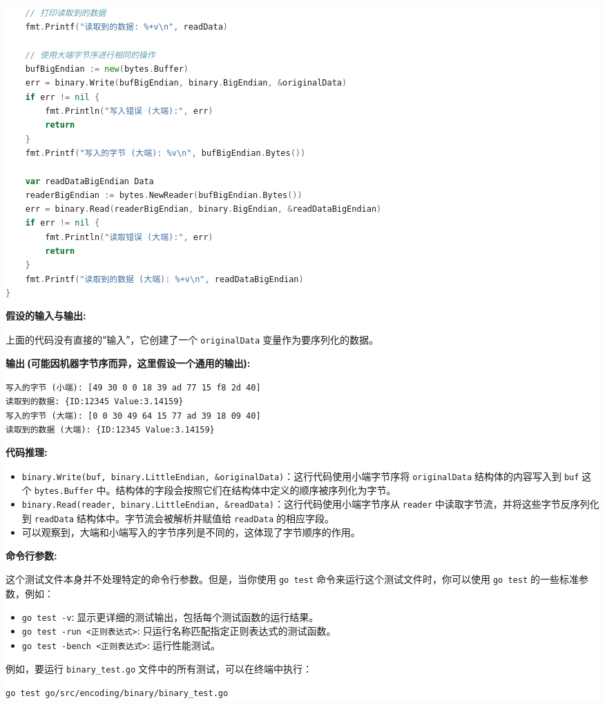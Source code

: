 ```go
	// 打印读取到的数据
	fmt.Printf("读取到的数据: %+v\n", readData)

	// 使用大端字节序进行相同的操作
	bufBigEndian := new(bytes.Buffer)
	err = binary.Write(bufBigEndian, binary.BigEndian, &originalData)
	if err != nil {
		fmt.Println("写入错误 (大端):", err)
		return
	}
	fmt.Printf("写入的字节 (大端): %v\n", bufBigEndian.Bytes())

	var readDataBigEndian Data
	readerBigEndian := bytes.NewReader(bufBigEndian.Bytes())
	err = binary.Read(readerBigEndian, binary.BigEndian, &readDataBigEndian)
	if err != nil {
		fmt.Println("读取错误 (大端):", err)
		return
	}
	fmt.Printf("读取到的数据 (大端): %+v\n", readDataBigEndian)
}
```

**假设的输入与输出:**

上面的代码没有直接的“输入”，它创建了一个 `originalData` 变量作为要序列化的数据。

**输出 (可能因机器字节序而异，这里假设一个通用的输出):**

```
写入的字节 (小端): [49 30 0 0 18 39 ad 77 15 f8 2d 40]
读取到的数据: {ID:12345 Value:3.14159}
写入的字节 (大端): [0 0 30 49 64 15 77 ad 39 18 09 40]
读取到的数据 (大端): {ID:12345 Value:3.14159}
```

**代码推理:**

* `binary.Write(buf, binary.LittleEndian, &originalData)`：这行代码使用小端字节序将 `originalData` 结构体的内容写入到 `buf` 这个 `bytes.Buffer` 中。结构体的字段会按照它们在结构体中定义的顺序被序列化为字节。
* `binary.Read(reader, binary.LittleEndian, &readData)`：这行代码使用小端字节序从 `reader` 中读取字节流，并将这些字节反序列化到 `readData` 结构体中。字节流会被解析并赋值给 `readData` 的相应字段。
* 可以观察到，大端和小端写入的字节序列是不同的，这体现了字节顺序的作用。

**命令行参数:**

这个测试文件本身并不处理特定的命令行参数。但是，当你使用 `go test` 命令来运行这个测试文件时，你可以使用 `go test` 的一些标准参数，例如：

* `go test -v`:  显示更详细的测试输出，包括每个测试函数的运行结果。
* `go test -run <正则表达式>`:  只运行名称匹配指定正则表达式的测试函数。
* `go test -bench <正则表达式>`:  运行性能测试。

例如，要运行 `binary_test.go` 文件中的所有测试，可以在终端中执行：

```bash
go test go/src/encoding/binary/binary_test.go
```
